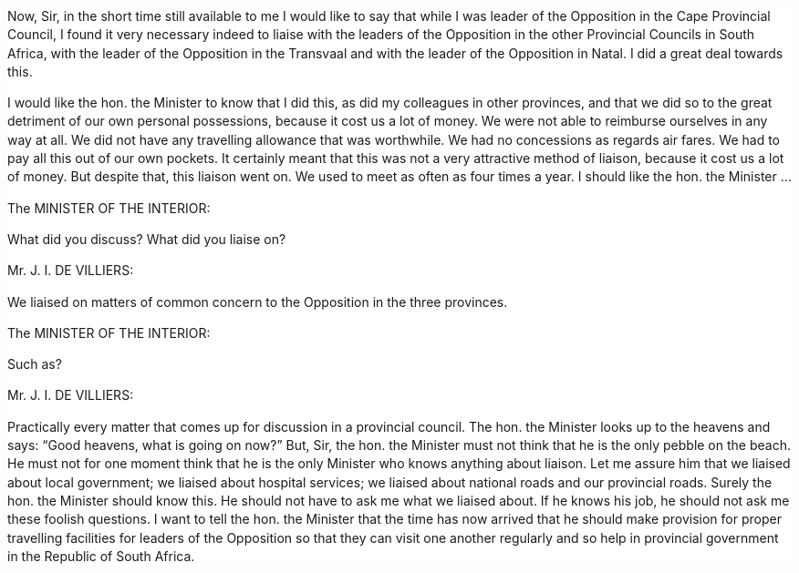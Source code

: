 <p>Now, Sir, in the short time still available to me I would like to say that while I was leader of the Opposition in the Cape Provincial Council, I found it very necessary indeed to liaise with the leaders of the Opposition in the other Provincial Councils in South Africa, with the leader of the Opposition in the Transvaal and with the leader of the Opposition in Natal. I did a great deal towards this.</p>

<p>I would like the hon. the Minister to know that I did this, as did my colleagues in other provinces, and that we did so to the great detriment of our own personal possessions, because it cost us a lot of money. We were not able to reimburse ourselves in any way at all. We did not have any travelling allowance that was worthwhile. We had no concessions as regards air fares. We had to pay all this out of our own pockets. It certainly meant that this was not a very attractive method <span class="col_4407-4408" refersTo="page_0994"/>of liaison, because it cost us a lot of money. But despite that, this liaison went on. We used to meet as often as four times a year. I should like the hon. the Minister &#x2026;</p>

</speech>

<speech by="#minister_of_the_interior">

<from>The <person refersTo="hansard_za">MINISTER OF THE INTERIOR</person>:</from>

<p>What did you discuss&#x003F; What did you liaise on&#x003F;</p>

</speech>

<speech by="#de_villiers">

<from>Mr. <person refersTo="hansard_za">J. I. DE VILLIERS</person>:</from>

<p>We liaised on matters of common concern to the Opposition in the three provinces.</p>

</speech>

<speech by="#minister_of_the_interior">

<from>The <person refersTo="hansard_za">MINISTER OF THE INTERIOR</person>:</from>

<p>Such as&#x003F;</p>

</speech>

<speech by="#de_villiers">

<from>Mr. <person refersTo="hansard_za">J. I. DE VILLIERS</person>:</from>

<p>Practically every matter that comes up for discussion in a provincial council. The hon. the Minister looks up to the heavens and says: &#x201C;Good heavens, what is going on now&#x003F;&#x201D; But, Sir, the hon. the Minister must not think that he is the only pebble on the beach. He must not for one moment think that he is the only Minister who knows anything about liaison. Let me assure him that we liaised about local government; we liaised about hospital services; we liaised about national roads and our provincial roads. Surely the hon. the Minister should know this. He should not have to ask me what we liaised about. If he knows his job, he should not ask me these foolish questions. I want to tell the hon. the Minister that the time has now arrived that he should make provision for proper travelling facilities for leaders of the Opposition so that they can visit one another regularly and so help in provincial government in the Republic of South Africa.</p>

</speech>

<speech by="#de_klerk">

